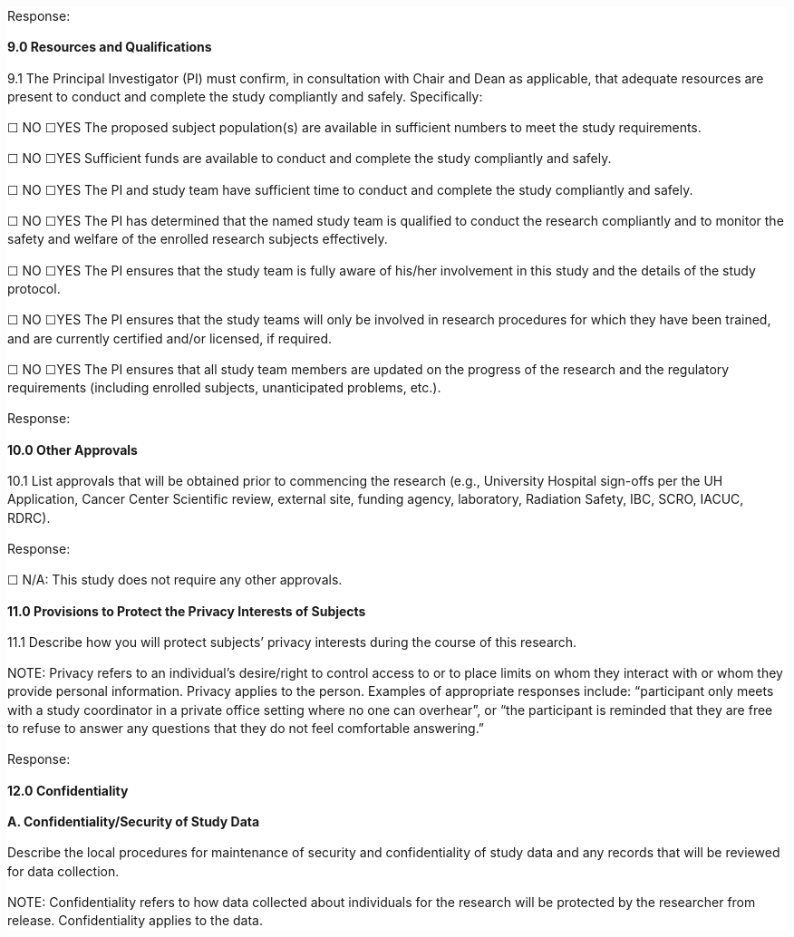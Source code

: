Response:

**9.0 Resources and Qualifications**

9.1 The Principal Investigator (PI) must confirm, in consultation with Chair and Dean as applicable, that adequate resources are present to conduct and complete the study compliantly and safely. Specifically:

☐ NO ☐YES The proposed subject population(s) are available in sufficient numbers to meet the study requirements.

☐ NO ☐YES Sufficient funds are available to conduct and complete the study compliantly and safely.

☐ NO ☐YES The PI and study team have sufficient time to conduct and complete the study compliantly and safely.

☐ NO ☐YES The PI has determined that the named study team is qualified to conduct the research compliantly and to monitor the safety and welfare of the enrolled research subjects effectively.

☐ NO ☐YES The PI ensures that the study team is fully aware of his/her involvement in this study and the details of the study protocol.

☐ NO ☐YES The PI ensures that the study teams will only be involved in research procedures for which they have been trained, and are currently certified and/or licensed, if required.

☐ NO ☐YES The PI ensures that all study team members are updated on the progress of the research and the regulatory requirements (including enrolled subjects, unanticipated problems, etc.).

Response:

**10.0 Other Approvals**

10.1 List approvals that will be obtained prior to commencing the research (e.g., University Hospital sign-offs per the UH Application, Cancer Center Scientific review, external site, funding agency, laboratory, Radiation Safety, IBC, SCRO, IACUC, RDRC).

Response:

☐ N/A: This study does not require any other approvals.

**11.0 Provisions to Protect the Privacy Interests of Subjects**

11.1 Describe how you will protect subjects’ privacy interests during the course of this research.

NOTE: Privacy refers to an individual’s desire/right to control access to or to place limits on whom they interact with or whom they provide personal information. Privacy applies to the person. Examples of appropriate responses include: “participant only meets with a study coordinator in a private office setting where no one can overhear”, or “the participant is reminded that they are free to refuse to answer any questions that they do not feel comfortable answering.”

Response:

**12.0 Confidentiality**

**A. Confidentiality/Security of Study Data**

Describe the local procedures for maintenance of security and confidentiality of study data and any records that will be reviewed for data collection.

NOTE: Confidentiality refers to how data collected about individuals for the research will be protected by the researcher from release. Confidentiality applies to the data.
